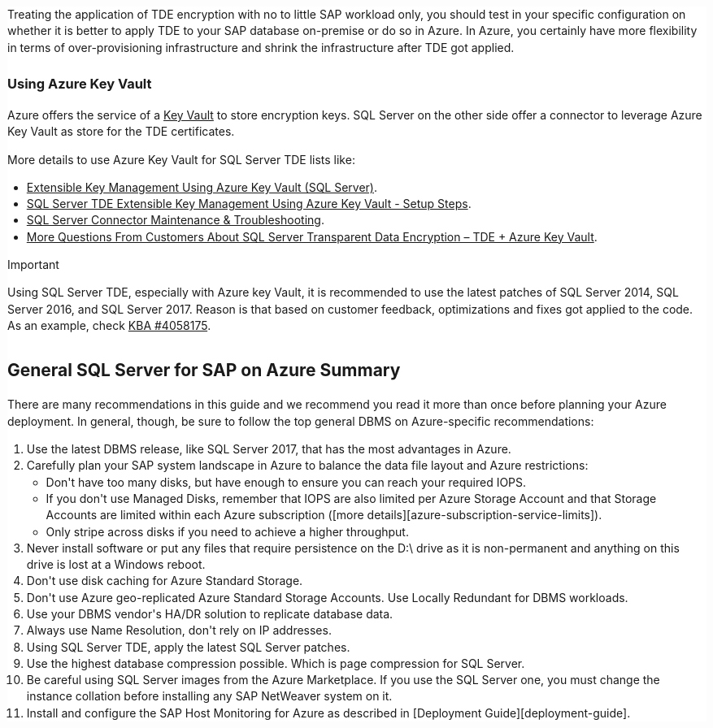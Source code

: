  
Treating the application of TDE encryption with no to little SAP workload only, you should test in your specific configuration on whether it is better to apply TDE to your SAP database on-premise or do so in Azure. In Azure, you certainly have more flexibility in terms of over-provisioning infrastructure and shrink the infrastructure after TDE got applied.

### Using Azure Key Vault
Azure offers the service of a [Key Vault](https://azure.microsoft.com/services/key-vault/) to store encryption keys. SQL Server on the other side offer a connector to leverage Azure Key Vault as store for the TDE certificates.

More details to use Azure Key Vault for SQL Server TDE lists like:

- [Extensible Key Management Using Azure Key Vault (SQL Server)](https://docs.microsoft.com/sql/relational-databases/security/encryption/extensible-key-management-using-azure-key-vault-sql-server?view=sql-server-2017).
- [SQL Server TDE Extensible Key Management Using Azure Key Vault - Setup Steps](https://docs.microsoft.com/sql/relational-databases/security/encryption/setup-steps-for-extensible-key-management-using-the-azure-key-vault?view=sql-server-2017).
- [SQL Server Connector Maintenance & Troubleshooting](https://docs.microsoft.com/sql/relational-databases/security/encryption/sql-server-connector-maintenance-troubleshooting?view=sql-server-2017).
- [More Questions From Customers About SQL Server Transparent Data Encryption – TDE + Azure Key Vault](https://blogs.msdn.microsoft.com/saponsqlserver/2017/04/04/more-questions-from-customers-about-sql-server-transparent-data-encryption-tde-azure-key-vault/).


>[!IMPORTANT]
>Using SQL Server TDE, especially with Azure key Vault, it is recommended to use the latest patches of SQL Server 2014, SQL Server 2016, and SQL Server 2017. Reason is that based on customer feedback, optimizations and fixes got applied to the code. As an example, check [KBA #4058175](https://support.microsoft.com/help/4058175/tde-enabled-backup-and-restore-slow-if-encryption-key-is-stored-in-ekm).
>  

## <a name="9053f720-6f3b-4483-904d-15dc54141e30"></a>General SQL Server for SAP on Azure Summary
There are many recommendations in this guide and we recommend you read it more than once before planning your Azure deployment. In general, though, be sure to follow the top general DBMS on Azure-specific recommendations:

1. Use the latest DBMS release, like SQL Server 2017, that has the most advantages in Azure. 
2. Carefully plan your SAP system landscape in Azure to balance the data file layout and Azure restrictions:
   * Don't have too many disks, but have enough to ensure you can reach your required IOPS.
   * If you don't use Managed Disks, remember that IOPS are also limited per Azure Storage Account and that Storage Accounts are limited within each Azure subscription ([more details][azure-subscription-service-limits]). 
   * Only stripe across disks if you need to achieve a higher throughput.
3. Never install software or put any files that require persistence on the D:\ drive as it is non-permanent and anything on this drive is lost at a Windows reboot.
4. Don't use disk caching for Azure Standard Storage.
5. Don't use Azure geo-replicated Azure Standard Storage Accounts.  Use Locally Redundant for DBMS workloads.
6. Use your DBMS vendor's HA/DR solution to replicate database data.
7. Always use Name Resolution, don't rely on IP addresses.
8. Using SQL Server TDE, apply the latest SQL Server patches.
9. Use the highest database compression possible. Which is page compression for SQL Server.
10. Be careful using SQL Server images from the Azure Marketplace. If you use the SQL Server one, you must change the instance collation before installing any SAP NetWeaver system on it.
11. Install and configure the SAP Host Monitoring for Azure as described in [Deployment Guide][deployment-guide].